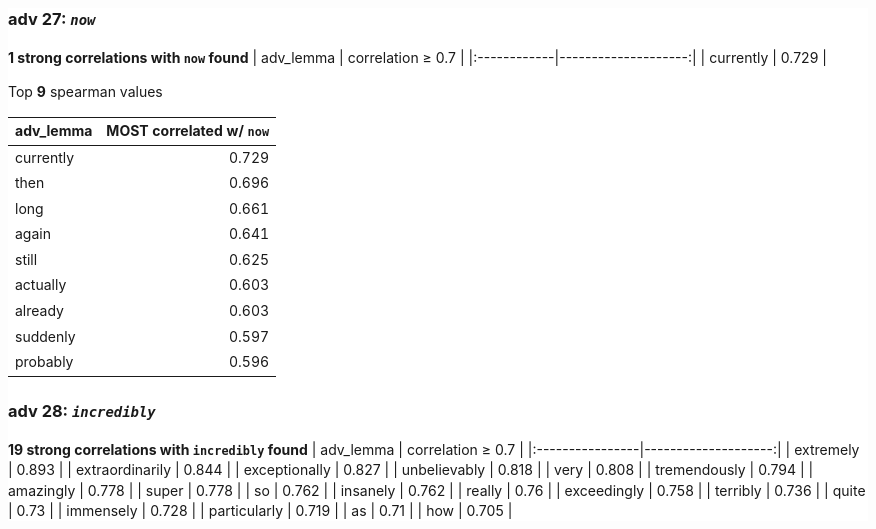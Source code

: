 ### adv 27: *`now`*

**1 strong correlations with `now` found**
| adv_lemma   |   correlation ≥ 0.7 |
|:------------|--------------------:|
| currently   |               0.729 |

Top **9** spearman values

| adv_lemma   |   MOST correlated w/ `now` |
|:------------|---------------------------:|
| currently   |                      0.729 |
| then        |                      0.696 |
| long        |                      0.661 |
| again       |                      0.641 |
| still       |                      0.625 |
| actually    |                      0.603 |
| already     |                      0.603 |
| suddenly    |                      0.597 |
| probably    |                      0.596 |

### adv 28: *`incredibly`*

**19 strong correlations with `incredibly` found**
| adv_lemma       |   correlation ≥ 0.7 |
|:----------------|--------------------:|
| extremely       |               0.893 |
| extraordinarily |               0.844 |
| exceptionally   |               0.827 |
| unbelievably    |               0.818 |
| very            |               0.808 |
| tremendously    |               0.794 |
| amazingly       |               0.778 |
| super           |               0.778 |
| so              |               0.762 |
| insanely        |               0.762 |
| really          |               0.76  |
| exceedingly     |               0.758 |
| terribly        |               0.736 |
| quite           |               0.73  |
| immensely       |               0.728 |
| particularly    |               0.719 |
| as              |               0.71  |
| how             |               0.705 |